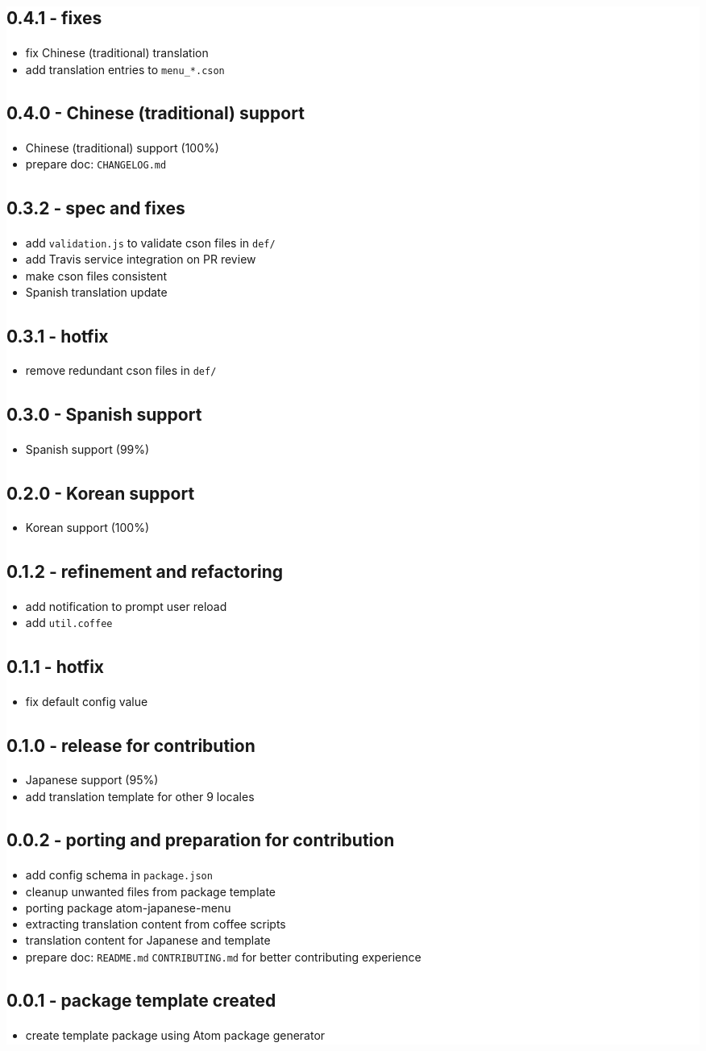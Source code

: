 
## 0.4.1 - fixes
* fix Chinese (traditional) translation
* add translation entries to `menu_*.cson`


## 0.4.0 - Chinese (traditional) support
* Chinese (traditional) support (100%)
* prepare doc: `CHANGELOG.md`


## 0.3.2 - spec and fixes
* add `validation.js` to validate cson files in `def/`
* add Travis service integration on PR review
* make cson files consistent
* Spanish translation update


## 0.3.1 - hotfix
* remove redundant cson files in `def/`


## 0.3.0 - Spanish support
* Spanish support (99%)


## 0.2.0 - Korean support
* Korean support (100%)


## 0.1.2 - refinement and refactoring
* add notification to prompt user reload
* add `util.coffee`


## 0.1.1 - hotfix
* fix default config value


## 0.1.0 - release for contribution
* Japanese support (95%)
* add translation template for other 9 locales


## 0.0.2 - porting and preparation for contribution
* add config schema in `package.json`
* cleanup unwanted files from package template
* porting package atom-japanese-menu
* extracting translation content from coffee scripts
* translation content for Japanese and template
* prepare doc: `README.md` `CONTRIBUTING.md` for better contributing experience


## 0.0.1 - package template created
* create template package using Atom package generator
